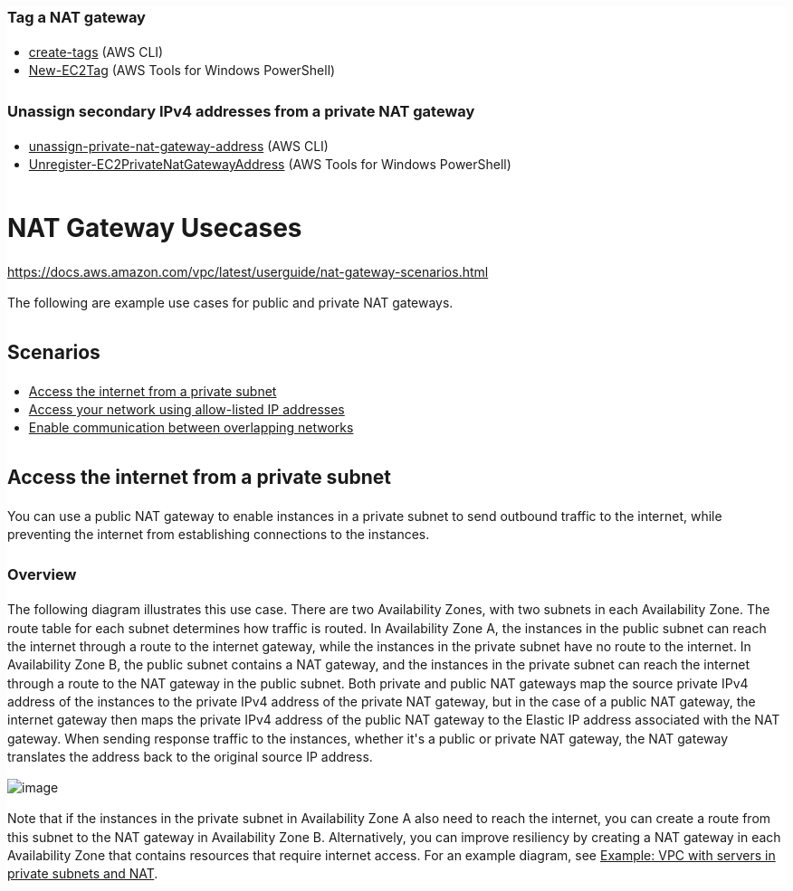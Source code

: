 ### Tag a NAT gateway
- [create-tags](https://awscli.amazonaws.com/v2/documentation/api/latest/reference/ec2/create-tags.html) (AWS CLI)
- [New-EC2Tag](https://docs.aws.amazon.com/powershell/latest/reference/items/New-EC2Tag.html) (AWS Tools for Windows PowerShell)

### Unassign secondary IPv4 addresses from a private NAT gateway
- [unassign-private-nat-gateway-address](https://awscli.amazonaws.com/v2/documentation/api/latest/reference/ec2/unassign-private-nat-gateway-address.html) (AWS CLI)
- [Unregister-EC2PrivateNatGatewayAddress](https://docs.aws.amazon.com/powershell/latest/reference/items/Unregister-EC2PrivateNatGatewayAddress.html) (AWS Tools for Windows PowerShell)

# NAT Gateway Usecases
https://docs.aws.amazon.com/vpc/latest/userguide/nat-gateway-scenarios.html

The following are example use cases for public and private NAT gateways.

## Scenarios
- [Access the internet from a private subnet](https://docs.aws.amazon.com/vpc/latest/userguide/nat-gateway-scenarios.html#public-nat-internet-access)
- [Access your network using allow-listed IP addresses](https://docs.aws.amazon.com/vpc/latest/userguide/nat-gateway-scenarios.html#private-nat-allowed-range)
- [Enable communication between overlapping networks](https://docs.aws.amazon.com/vpc/latest/userguide/nat-gateway-scenarios.html#private-nat-overlapping-networks)

## Access the internet from a private subnet
You can use a public NAT gateway to enable instances in a private subnet to send outbound traffic to the internet, while preventing the internet from establishing connections to the instances.

### Overview
The following diagram illustrates this use case. There are two Availability Zones, with two subnets in each Availability Zone. The route table for each subnet determines how traffic is routed. In Availability Zone A, the instances in the public subnet can reach the internet through a route to the internet gateway, while the instances in the private subnet have no route to the internet. In Availability Zone B, the public subnet contains a NAT gateway, and the instances in the private subnet can reach the internet through a route to the NAT gateway in the public subnet. Both private and public NAT gateways map the source private IPv4 address of the instances to the private IPv4 address of the private NAT gateway, but in the case of a public NAT gateway, the internet gateway then maps the private IPv4 address of the public NAT gateway to the Elastic IP address associated with the NAT gateway. When sending response traffic to the instances, whether it's a public or private NAT gateway, the NAT gateway translates the address back to the original source IP address.

![image](https://github.com/user-attachments/assets/e5fd3941-6bcf-49e7-9cab-4029f65e34cb)

Note that if the instances in the private subnet in Availability Zone A also need to reach the internet, you can create a route from this subnet to the NAT gateway in Availability Zone B. Alternatively, you can improve resiliency by creating a NAT gateway in each Availability Zone that contains resources that require internet access. For an example diagram, see [Example: VPC with servers in private subnets and NAT](https://docs.aws.amazon.com/vpc/latest/userguide/vpc-example-private-subnets-nat.html).

